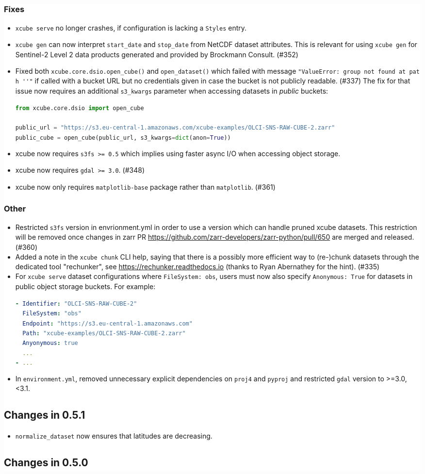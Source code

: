 ### Fixes

-   `xcube serve` no longer crashes, if configuration is lacking a `Styles` entry.

-   `xcube gen` can now interpret `start_date` and `stop_date` from NetCDF dataset attributes.
    This is relevant for using `xcube gen` for Sentinel-2 Level 2 data products generated and
    provided by Brockmann Consult. (#352)

-   Fixed both `xcube.core.dsio.open_cube()` and `open_dataset()` which failed with message
    `"ValueError: group not found at path ''"` if called with a bucket URL but no credentials given
    in case the bucket is not publicly readable. (#337)
    The fix for that issue now requires an additional `s3_kwargs` parameter when accessing datasets
    in _public_ buckets:
    ```python
    from xcube.core.dsio import open_cube

    public_url = "https://s3.eu-central-1.amazonaws.com/xcube-examples/OLCI-SNS-RAW-CUBE-2.zarr"
    public_cube = open_cube(public_url, s3_kwargs=dict(anon=True))
    ```
-   xcube now requires `s3fs >= 0.5` which implies using faster async I/O when accessing object storage.
-   xcube now requires `gdal >= 3.0`. (#348)
-   xcube now only requires `matplotlib-base` package rather than `matplotlib`. (#361)

### Other

-   Restricted `s3fs` version in envrionment.yml in order to use a version which can handle pruned xcube datasets.
    This restriction will be removed once changes in zarr PR https://github.com/zarr-developers/zarr-python/pull/650
    are merged and released. (#360)
-   Added a note in the `xcube chunk` CLI help, saying that there is a possibly more efficient way
    to (re-)chunk datasets through the dedicated tool "rechunker", see https://rechunker.readthedocs.io
    (thanks to Ryan Abernathey for the hint). (#335)
-   For `xcube serve` dataset configurations where `FileSystem: obs`, users must now also
    specify `Anonymous: True` for datasets in public object storage buckets. For example:
    ```yaml
    - Identifier: "OLCI-SNS-RAW-CUBE-2"
      FileSystem: "obs"
      Endpoint: "https://s3.eu-central-1.amazonaws.com"
      Path: "xcube-examples/OLCI-SNS-RAW-CUBE-2.zarr"
      Anyonymous: true
      ...
    - ...
    ```
-   In `environment.yml`, removed unnecessary explicit dependencies on `proj4`
    and `pyproj` and restricted `gdal` version to >=3.0,<3.1.

## Changes in 0.5.1

-   `normalize_dataset` now ensures that latitudes are decreasing.

## Changes in 0.5.0
